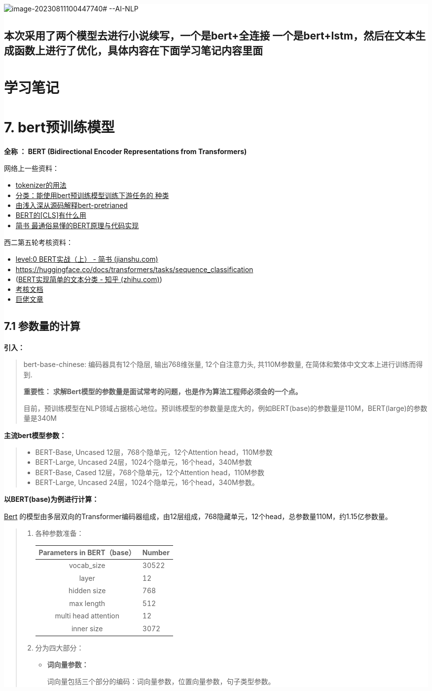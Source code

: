 ![image-20230811100447740](https://github.com/herry0415/--AI-NLP/assets/121667428/b05f3f9f-afd7-4b53-859c-239a0d1cdde8)# --AI-NLP
## 本次采用了两个模型去进行小说续写，一个是bert+全连接 一个是bert+lstm，然后在文本生成函数上进行了优化，具体内容在下面学习笔记内容里面
# 学习笔记
# 7. bert预训练模型

**全称 ： BERT (Bidirectional Encoder Representations from Transformers)**

网络上一些资料：

- [tokenizer的用法](http://t.csdn.cn/gGfWl)
- [分类：能使用bert预训练模型训练下游任务的 种类 ](http://t.csdn.cn/67H6P)
- [由浅入深从源码解释bert-pretrianed]()
- [BERT的[CLS]有什么用](http://t.csdn.cn/FqNgK)
- [简书 最通俗易懂的BERT原理与代码实现](https://www.jianshu.com/p/a4285894f9c5)

西二第五轮考核资料：

- [level:0 BERT实战（上） - 简书 (jianshu.com)](https://www.jianshu.com/p/037b81989d74)
- https://huggingface.co/docs/transformers/tasks/sequence_classification
- ([BERT实现简单的文本分类 - 知乎 (zhihu.com)](https://zhuanlan.zhihu.com/p/609328862))
- [考核文档](https://github.com/west2-online/learn-AI/blob/main/Task6-Nlp.md)
- [巨佬文章](https://blog.csdn.net/Cyril_KI?type=blog)

## 7.1 参数量的计算

**引入：**

> bert-base-chinese: 编码器具有12个隐层, 输出768维张量, 12个自注意力头, 共110M参数量, 在简体和繁体中文文本上进行训练而得到.
>
> **重要性：** **求解Bert模型的参数量是面试常考的问题，也是作为算法工程师必须会的一个点。**
>
> 目前，预训练模型在NLP领域占据核心地位。预训练模型的参数量是庞大的，例如BERT(base)的参数量是110M，BERT(large)的参数量是340M

**主流bert模型参数：**

> - BERT-Base, Uncased 12层，768个隐单元，12个Attention head，110M参数
> - BERT-Large, Uncased 24层，1024个隐单元，16个head，340M参数
> - BERT-Base, Cased 12层，768个隐单元，12个Attention head，110M参数
> - BERT-Large, Uncased 24层，1024个隐单元，16个head，340M参数。

**以BERT(base)为例进行计算：**

[Bert](https://so.csdn.net/so/search?q=Bert&spm=1001.2101.3001.7020) 的模型由多层双向的Transformer编码器组成，由12层组成，768隐藏单元，12个head，总参数量110M，约1.15亿参数量。

> 1. 各种参数准备：
>
>    | Parameters in BERT（base） | Number |
>    | :------------------------: | ------ |
>    |         vocab_size         | 30522  |
>    |           layer            | 12     |
>    |        hidden size         | 768    |
>    |         max length         | 512    |
>    |    multi head attention    | 12     |
>    |         inner size         | 3072   |
>
> 2. 分为四大部分：
>
>    - **词向量参数：**
>
>      词向量包括三个部分的编码：词向量参数，位置向量参数，句子类型参数。
>